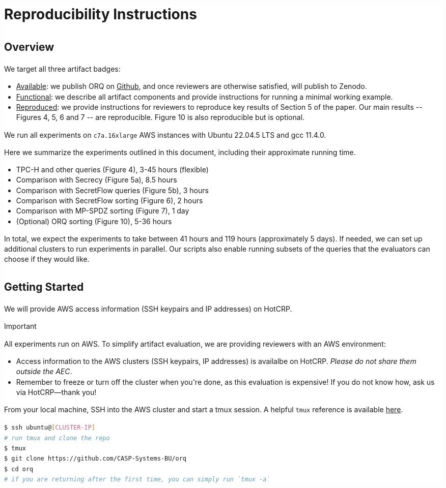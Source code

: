 # Reproducibility Instructions

## Overview

We target all three artifact badges:
- [Available](#available): we publish ORQ on [Github](https://github.com/CASP-Systems-BU/orq), and once reviewers are otherwise satisfied, will publish to Zenodo.
- [Functional](#functional): we describe all artifact components and provide instructions for running a minimal working example.
- [Reproduced](#reproduced): we provide instructions for reviewers to reproduce key results of Section 5 of the paper. Our main results -- Figures 4, 5, 6 and 7 -- are reproducible. Figure 10 is also reproducible but is optional.

We run all experiments on `c7a.16xlarge` AWS instances with Ubuntu 22.04.5
LTS and gcc 11.4.0.

Here we summarize the experiments outlined in this document, including their approximate running time.
- TPC-H and other queries (Figure 4), 3-45 hours (flexible)
- Comparison with Secrecy (Figure 5a), 8.5 hours
- Comparison with SecretFlow queries (Figure 5b), 3 hours
- Comparison with SecretFlow sorting (Figure 6), 2 hours
- Comparison with MP-SPDZ sorting (Figure 7), 1 day
- (Optional) ORQ sorting (Figure 10), 5-36 hours

In total, we expect the experiments to take between 41 hours and 119 hours (approximately 5 days). If needed, we can set up additional clusters to run experiments in parallel. Our scripts also enable running subsets of the queries that the evaluators can choose if they would like.

## Getting Started

We will provide AWS access information (SSH keypairs and IP addresses) on HotCRP.

> [!IMPORTANT]
> All experiments run on AWS. To simplify artifact evaluation, we are providing reviewers with an AWS environment:
> * Access information to the AWS clusters (SSH keypairs, IP addresses) is availalbe on HotCRP. *Please do not share them outside the AEC*.
> * Remember to freeze or turn off the cluster when you're done, as this evaluation is expensive! If you do not know how, ask us via HotCRP—thank you!

From your local machine, SSH into the AWS cluster and start a tmux session. A helpful `tmux` reference is available [here](https://tmuxcheatsheet.com/).

```bash
$ ssh ubuntu@[CLUSTER-IP]
# run tmux and clone the repo
$ tmux
$ git clone https://github.com/CASP-Systems-BU/orq
$ cd orq
# if you are returning after the first time, you can simply run `tmux -a`
```
